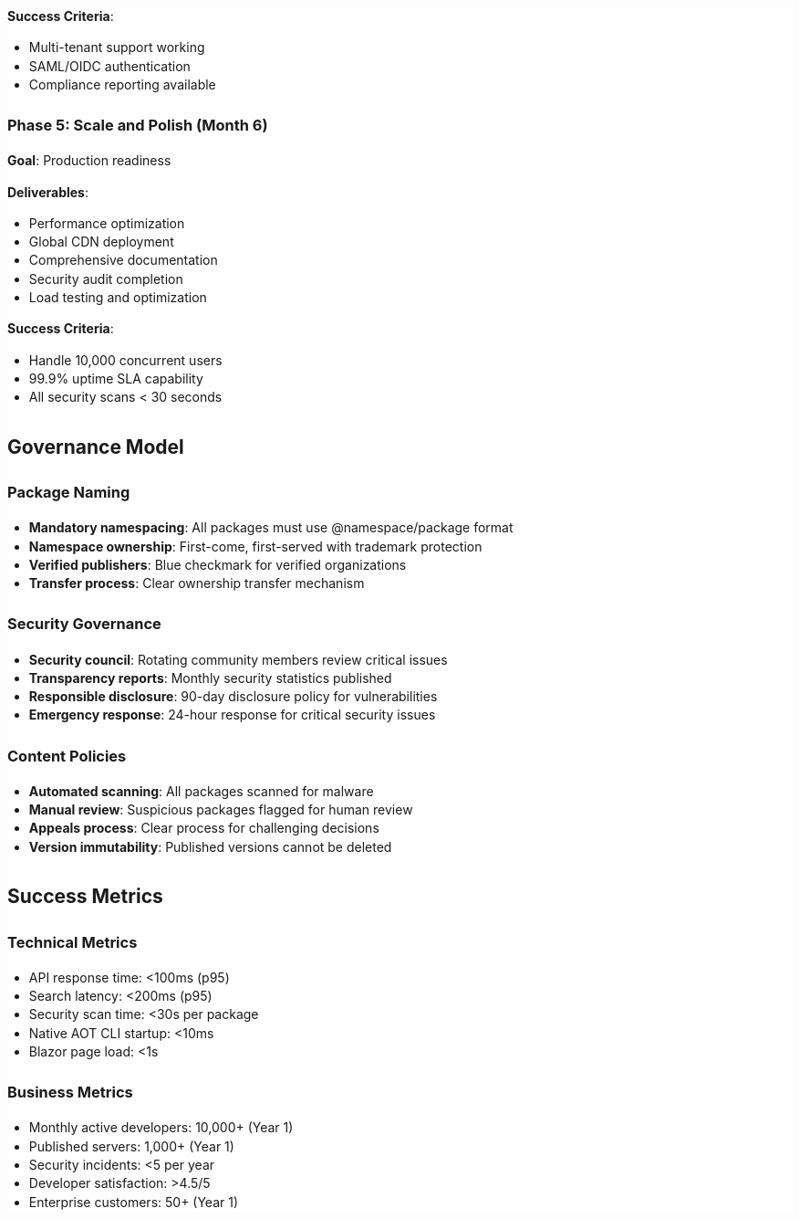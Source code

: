 **Success Criteria**:
- Multi-tenant support working
- SAML/OIDC authentication
- Compliance reporting available

### Phase 5: Scale and Polish (Month 6)
**Goal**: Production readiness

**Deliverables**:
- Performance optimization
- Global CDN deployment
- Comprehensive documentation
- Security audit completion
- Load testing and optimization

**Success Criteria**:
- Handle 10,000 concurrent users
- 99.9% uptime SLA capability
- All security scans < 30 seconds

## Governance Model

### Package Naming
- **Mandatory namespacing**: All packages must use @namespace/package format
- **Namespace ownership**: First-come, first-served with trademark protection
- **Verified publishers**: Blue checkmark for verified organizations
- **Transfer process**: Clear ownership transfer mechanism

### Security Governance
- **Security council**: Rotating community members review critical issues
- **Transparency reports**: Monthly security statistics published
- **Responsible disclosure**: 90-day disclosure policy for vulnerabilities
- **Emergency response**: 24-hour response for critical security issues

### Content Policies
- **Automated scanning**: All packages scanned for malware
- **Manual review**: Suspicious packages flagged for human review
- **Appeals process**: Clear process for challenging decisions
- **Version immutability**: Published versions cannot be deleted

## Success Metrics

### Technical Metrics
- API response time: <100ms (p95)
- Search latency: <200ms (p95)
- Security scan time: <30s per package
- Native AOT CLI startup: <10ms
- Blazor page load: <1s

### Business Metrics
- Monthly active developers: 10,000+ (Year 1)
- Published servers: 1,000+ (Year 1)
- Security incidents: <5 per year
- Developer satisfaction: >4.5/5
- Enterprise customers: 50+ (Year 1)
